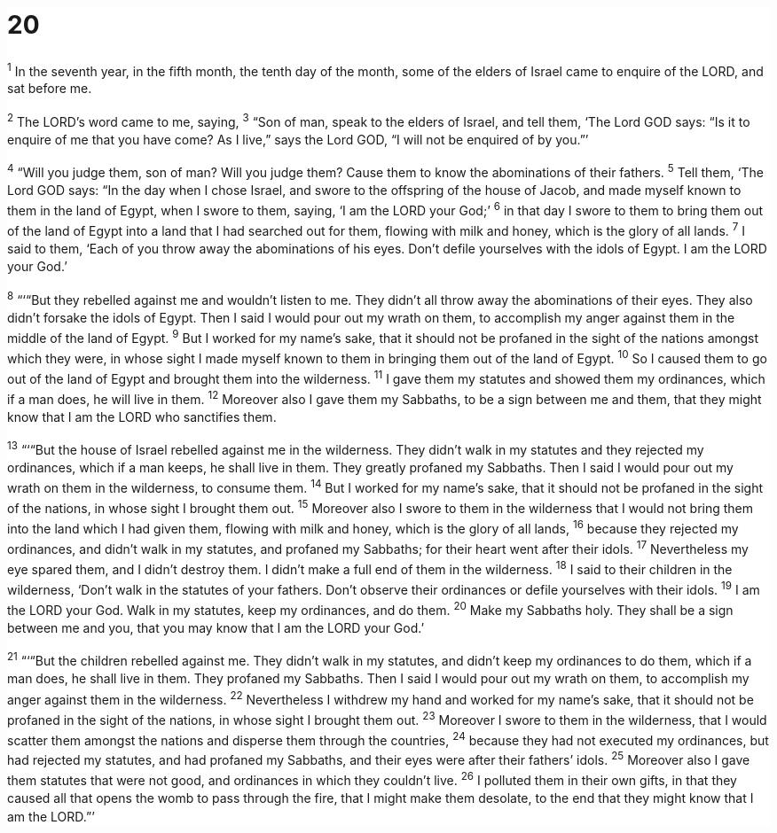 # 20 
<sup>1</sup> In the seventh year, in the fifth month, the tenth day of the month, some of the elders of Israel came to enquire of the LORD, and sat before me. 

<sup>2</sup> The LORD’s word came to me, saying, <sup>3</sup> “Son of man, speak to the elders of Israel, and tell them, ‘The Lord GOD says: “Is it to enquire of me that you have come? As I live,” says the Lord GOD, “I will not be enquired of by you.”’ 

<sup>4</sup> “Will you judge them, son of man? Will you judge them? Cause them to know the abominations of their fathers. <sup>5</sup> Tell them, ‘The Lord GOD says: “In the day when I chose Israel, and swore to the offspring of the house of Jacob, and made myself known to them in the land of Egypt, when I swore to them, saying, ‘I am the LORD your God;’ <sup>6</sup> in that day I swore to them to bring them out of the land of Egypt into a land that I had searched out for them, flowing with milk and honey, which is the glory of all lands. <sup>7</sup> I said to them, ‘Each of you throw away the abominations of his eyes. Don’t defile yourselves with the idols of Egypt. I am the LORD your God.’ 

<sup>8</sup> “‘“But they rebelled against me and wouldn’t listen to me. They didn’t all throw away the abominations of their eyes. They also didn’t forsake the idols of Egypt. Then I said I would pour out my wrath on them, to accomplish my anger against them in the middle of the land of Egypt. <sup>9</sup> But I worked for my name’s sake, that it should not be profaned in the sight of the nations amongst which they were, in whose sight I made myself known to them in bringing them out of the land of Egypt. <sup>10</sup> So I caused them to go out of the land of Egypt and brought them into the wilderness. <sup>11</sup> I gave them my statutes and showed them my ordinances, which if a man does, he will live in them. <sup>12</sup> Moreover also I gave them my Sabbaths, to be a sign between me and them, that they might know that I am the LORD who sanctifies them. 

<sup>13</sup> “‘“But the house of Israel rebelled against me in the wilderness. They didn’t walk in my statutes and they rejected my ordinances, which if a man keeps, he shall live in them. They greatly profaned my Sabbaths. Then I said I would pour out my wrath on them in the wilderness, to consume them. <sup>14</sup> But I worked for my name’s sake, that it should not be profaned in the sight of the nations, in whose sight I brought them out. <sup>15</sup> Moreover also I swore to them in the wilderness that I would not bring them into the land which I had given them, flowing with milk and honey, which is the glory of all lands, <sup>16</sup> because they rejected my ordinances, and didn’t walk in my statutes, and profaned my Sabbaths; for their heart went after their idols. <sup>17</sup> Nevertheless my eye spared them, and I didn’t destroy them. I didn’t make a full end of them in the wilderness. <sup>18</sup> I said to their children in the wilderness, ‘Don’t walk in the statutes of your fathers. Don’t observe their ordinances or defile yourselves with their idols. <sup>19</sup> I am the LORD your God. Walk in my statutes, keep my ordinances, and do them. <sup>20</sup> Make my Sabbaths holy. They shall be a sign between me and you, that you may know that I am the LORD your God.’ 

<sup>21</sup> “‘“But the children rebelled against me. They didn’t walk in my statutes, and didn’t keep my ordinances to do them, which if a man does, he shall live in them. They profaned my Sabbaths. Then I said I would pour out my wrath on them, to accomplish my anger against them in the wilderness. <sup>22</sup> Nevertheless I withdrew my hand and worked for my name’s sake, that it should not be profaned in the sight of the nations, in whose sight I brought them out. <sup>23</sup> Moreover I swore to them in the wilderness, that I would scatter them amongst the nations and disperse them through the countries, <sup>24</sup> because they had not executed my ordinances, but had rejected my statutes, and had profaned my Sabbaths, and their eyes were after their fathers’ idols. <sup>25</sup> Moreover also I gave them statutes that were not good, and ordinances in which they couldn’t live. <sup>26</sup> I polluted them in their own gifts, in that they caused all that opens the womb to pass through the fire, that I might make them desolate, to the end that they might know that I am the LORD.”’ 

